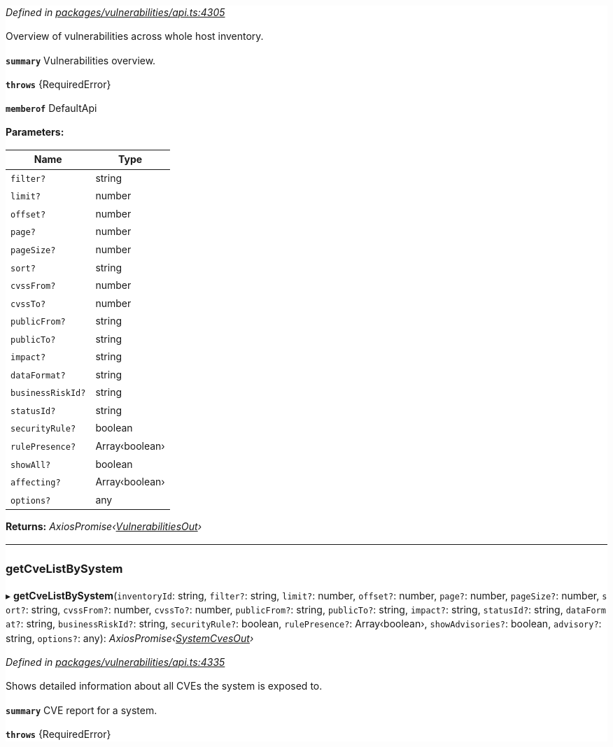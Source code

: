 *Defined in [packages/vulnerabilities/api.ts:4305](https://github.com/RedHatInsights/javascript-clients/blob/master/packages/vulnerabilities/api.ts#L4305)*

Overview of vulnerabilities across whole host inventory.

**`summary`** Vulnerabilities overview.

**`throws`** {RequiredError}

**`memberof`** DefaultApi

**Parameters:**

Name | Type |
------ | ------ |
`filter?` | string |
`limit?` | number |
`offset?` | number |
`page?` | number |
`pageSize?` | number |
`sort?` | string |
`cvssFrom?` | number |
`cvssTo?` | number |
`publicFrom?` | string |
`publicTo?` | string |
`impact?` | string |
`dataFormat?` | string |
`businessRiskId?` | string |
`statusId?` | string |
`securityRule?` | boolean |
`rulePresence?` | Array‹boolean› |
`showAll?` | boolean |
`affecting?` | Array‹boolean› |
`options?` | any |

**Returns:** *AxiosPromise‹[VulnerabilitiesOut](../interfaces/vulnerabilitiesout.md)›*

___

###  getCveListBySystem

▸ **getCveListBySystem**(`inventoryId`: string, `filter?`: string, `limit?`: number, `offset?`: number, `page?`: number, `pageSize?`: number, `sort?`: string, `cvssFrom?`: number, `cvssTo?`: number, `publicFrom?`: string, `publicTo?`: string, `impact?`: string, `statusId?`: string, `dataFormat?`: string, `businessRiskId?`: string, `securityRule?`: boolean, `rulePresence?`: Array‹boolean›, `showAdvisories?`: boolean, `advisory?`: string, `options?`: any): *AxiosPromise‹[SystemCvesOut](../interfaces/systemcvesout.md)›*

*Defined in [packages/vulnerabilities/api.ts:4335](https://github.com/RedHatInsights/javascript-clients/blob/master/packages/vulnerabilities/api.ts#L4335)*

Shows detailed information about all CVEs the system is exposed to.

**`summary`** CVE report for a system.

**`throws`** {RequiredError}
